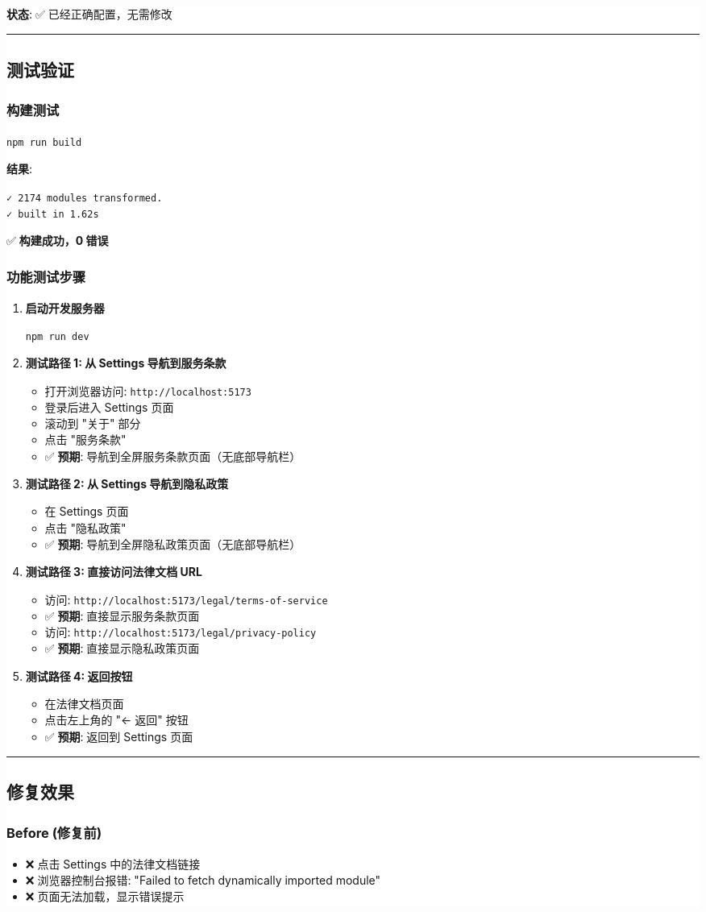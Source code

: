 **状态**: ✅ 已经正确配置，无需修改

---

## 测试验证

### 构建测试
```bash
npm run build
```

**结果**:
```
✓ 2174 modules transformed.
✓ built in 1.62s
```
✅ **构建成功，0 错误**

### 功能测试步骤

1. **启动开发服务器**
   ```bash
   npm run dev
   ```

2. **测试路径 1: 从 Settings 导航到服务条款**
   - 打开浏览器访问: `http://localhost:5173`
   - 登录后进入 Settings 页面
   - 滚动到 "关于" 部分
   - 点击 "服务条款"
   - ✅ **预期**: 导航到全屏服务条款页面（无底部导航栏）

3. **测试路径 2: 从 Settings 导航到隐私政策**
   - 在 Settings 页面
   - 点击 "隐私政策"
   - ✅ **预期**: 导航到全屏隐私政策页面（无底部导航栏）

4. **测试路径 3: 直接访问法律文档 URL**
   - 访问: `http://localhost:5173/legal/terms-of-service`
   - ✅ **预期**: 直接显示服务条款页面
   - 访问: `http://localhost:5173/legal/privacy-policy`
   - ✅ **预期**: 直接显示隐私政策页面

5. **测试路径 4: 返回按钮**
   - 在法律文档页面
   - 点击左上角的 "← 返回" 按钮
   - ✅ **预期**: 返回到 Settings 页面

---

## 修复效果

### Before (修复前)
- ❌ 点击 Settings 中的法律文档链接
- ❌ 浏览器控制台报错: "Failed to fetch dynamically imported module"
- ❌ 页面无法加载，显示错误提示
